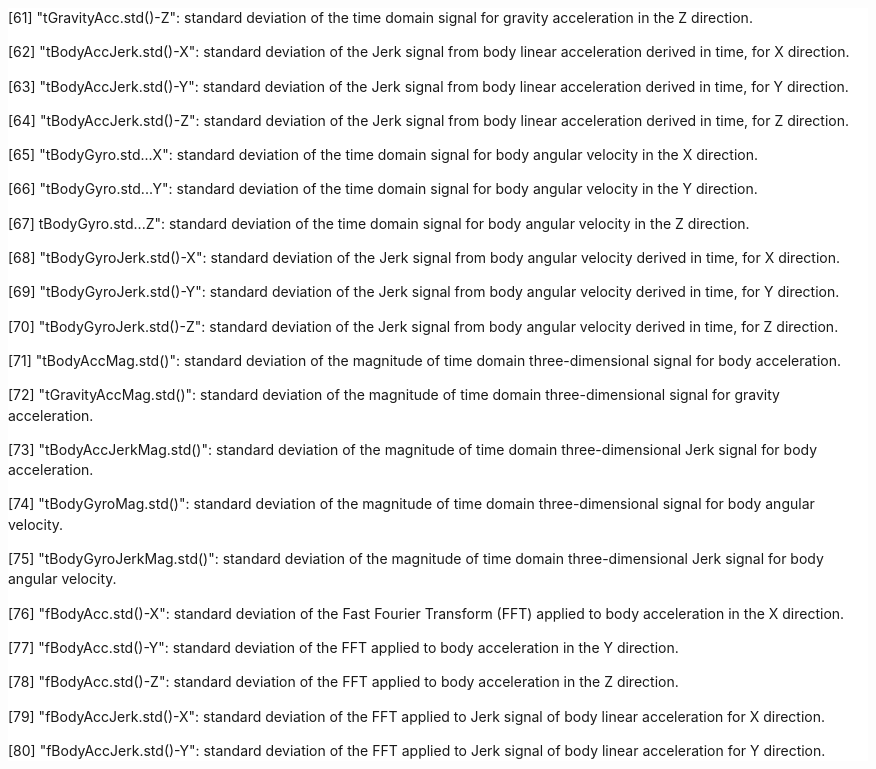 [61]	"tGravityAcc.std()-Z": standard deviation of the time domain signal for gravity acceleration in the Z direction.

[62]	 "tBodyAccJerk.std()-X": standard deviation of the Jerk signal from body linear acceleration derived in time, for X direction.

[63]	"tBodyAccJerk.std()-Y": standard deviation of the Jerk signal from body linear acceleration derived in time, for Y direction.

[64]	"tBodyAccJerk.std()-Z": standard deviation of the Jerk signal from body linear acceleration derived in time, for Z direction.

[65]	"tBodyGyro.std...X": standard deviation of the time domain signal for body angular velocity in the X direction.

[66]	"tBodyGyro.std...Y": standard deviation of the time domain signal for body angular velocity in the Y direction.

[67]	 tBodyGyro.std...Z": standard deviation of the time domain signal for body angular velocity in the Z direction. 

[68]	"tBodyGyroJerk.std()-X": standard deviation of the Jerk signal from body angular velocity derived in time, for X direction.

[69]	"tBodyGyroJerk.std()-Y": standard deviation of the Jerk signal from body angular velocity derived in time, for Y direction.

[70]	"tBodyGyroJerk.std()-Z": standard deviation of the Jerk signal from body angular velocity derived in time, for Z direction.

[71]	"tBodyAccMag.std()": standard deviation of the magnitude of time domain three-dimensional signal for body acceleration.

[72]	"tGravityAccMag.std()": standard deviation of the magnitude of time domain three-dimensional signal for gravity acceleration.

[73]	"tBodyAccJerkMag.std()": standard deviation of the magnitude of time domain three-dimensional Jerk signal for body acceleration.

[74]	"tBodyGyroMag.std()": standard deviation of the magnitude of time domain three-dimensional signal for body angular velocity.

[75]	"tBodyGyroJerkMag.std()": standard deviation of the magnitude of time domain three-dimensional Jerk signal for body angular velocity.

[76]	"fBodyAcc.std()-X": standard deviation of the Fast Fourier Transform (FFT) applied to body acceleration in the X direction.

[77]	"fBodyAcc.std()-Y": standard deviation of the FFT applied to body acceleration in the Y direction.

[78]	"fBodyAcc.std()-Z": standard deviation of the FFT applied to body acceleration in the Z direction. 

[79]	"fBodyAccJerk.std()-X": standard deviation of the FFT applied to Jerk signal of body linear acceleration for X direction.

[80]	"fBodyAccJerk.std()-Y": standard deviation of the FFT applied to Jerk signal of body linear acceleration for Y direction.
